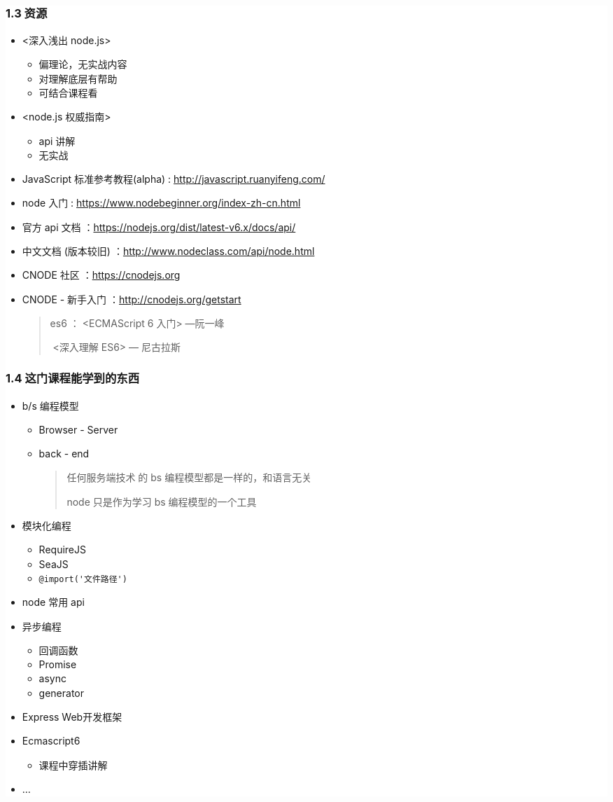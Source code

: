 

### 1.3 资源

+ <深入浅出 node.js>
  
  + 偏理论，无实战内容
  + 对理解底层有帮助
  + 可结合课程看
  
+ <node.js 权威指南>
  + api 讲解
  + 无实战
  
+ JavaScript 标准参考教程(alpha) : http://javascript.ruanyifeng.com/

+ node 入门 : https://www.nodebeginner.org/index-zh-cn.html

+ 官方 api 文档 ：https://nodejs.org/dist/latest-v6.x/docs/api/

+ 中文文档 (版本较旧) ：http://www.nodeclass.com/api/node.html

+ CNODE 社区 ：https://cnodejs.org

+ CNODE - 新手入门 ：http://cnodejs.org/getstart

  > es6 ： <ECMAScript 6 入门> —阮一峰
  >
  > ​           <深入理解 ES6>  — 	尼古拉斯



### 1.4 这门课程能学到的东西

+ b/s 编程模型

  + Browser - Server

  + back - end

    > 任何服务端技术 的 bs 编程模型都是一样的，和语言无关
    >
    > node 只是作为学习 bs 编程模型的一个工具

+ 模块化编程
  + RequireJS
  + SeaJS
  + `@import('文件路径')`
+ node 常用 api
+ 异步编程
  + 回调函数
  + Promise
  + async
  + generator
+ Express Web开发框架
+ Ecmascript6
  + 课程中穿插讲解
+ …
